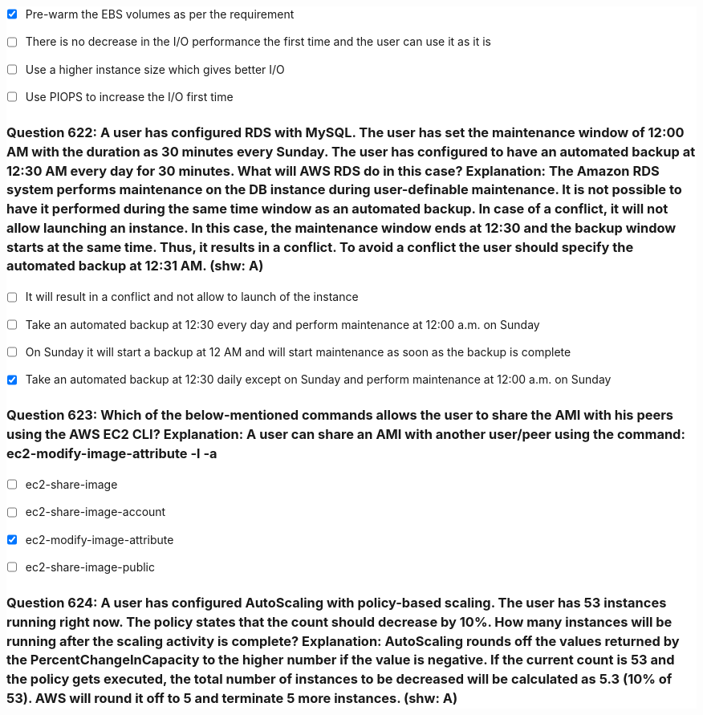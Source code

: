 - [x] Pre-warm the EBS volumes as per the requirement
- [ ] There is no decrease in the I/O performance the first time and the user can use it as it is
- [ ] Use a higher instance size which gives better I/O
- [ ] Use PIOPS to increase the I/O first time



### Question 622: A user has configured RDS with MySQL. The user has set the maintenance window of 12:00 AM with the duration as 30 minutes every Sunday. The user has configured to have an automated backup at 12:30 AM every day for 30 minutes. What will AWS RDS do in this case? Explanation: The Amazon RDS system performs maintenance on the DB instance during user-definable maintenance. It is not possible to have it performed during the same time window as an automated backup. In case of a conflict, it will not allow launching an instance. In this case, the maintenance window ends at 12:30 and the backup window starts at the same time. Thus, it results in a conflict. To avoid a conflict the user should specify the automated backup at 12:31 AM. (shw: A)

- [ ] It will result in a conflict and not allow to launch of the instance
- [ ] Take an automated backup at 12:30 every day and perform maintenance at 12:00 a.m. on Sunday
- [ ] On Sunday it will start a backup at 12 AM and will start maintenance as soon as the backup is complete
- [x] Take an automated backup at 12:30 daily except on Sunday and perform maintenance at 12:00 a.m. on Sunday



### Question 623: Which of the below-mentioned commands allows the user to share the AMI with his peers using the AWS EC2 CLI? Explanation: A user can share an AMI with another user/peer using the command: ec2-modify-image-attribute <AMI-ID> -l -a <AWS Account ID>

- [ ] ec2-share-image
- [ ] ec2-share-image-account
- [x] ec2-modify-image-attribute
- [ ] ec2-share-image-public



### Question 624: A user has configured AutoScaling with policy-based scaling. The user has 53 instances running right now. The policy states that the count should decrease by 10%. How many instances will be running after the scaling activity is complete? Explanation: AutoScaling rounds off the values returned by the PercentChangeInCapacity to the higher number if the value is negative. If the current count is 53 and the policy gets executed, the total number of instances to be decreased will be calculated as 5.3 (10% of 53). AWS will round it off to 5 and terminate 5 more instances. (shw: A)

